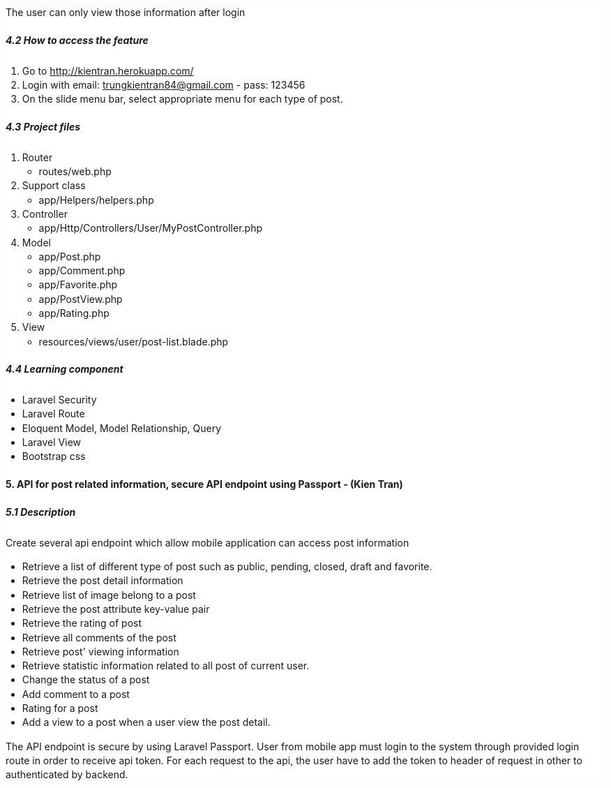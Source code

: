  
 The user can only view those information after login
 ##### 4.2 How to access the feature
 1. Go to http://kientran.herokuapp.com/
 2. Login with email: trungkientran84@gmail.com  - pass: 123456
 3. On the slide menu bar, select appropriate menu for each type of post. 
 
 ##### 4.3 Project files
 1. Router
    * routes/web.php 
 2. Support class
    * app/Helpers/helpers.php
 3. Controller
    * app/Http/Controllers/User/MyPostController.php
 4. Model
    * app/Post.php
    * app/Comment.php
    * app/Favorite.php
    * app/PostView.php
    * app/Rating.php
 5. View 
    * resources/views/user/post-list.blade.php
 ##### 4.4 Learning component
  - Laravel Security
  - Laravel Route
  - Eloquent Model, Model Relationship, Query
  - Laravel View
  - Bootstrap css
#### 5. API for post related information, secure API endpoint using Passport - (Kien Tran)
 ##### 5.1 Description
 Create several api endpoint which allow mobile application can access post information
 * Retrieve a list of different type of post such as public, pending, closed, draft and favorite.
 * Retrieve the post detail information
 * Retrieve list of image belong to a post
 * Retrieve the post attribute key-value pair
 * Retrieve the rating of post
 * Retrieve all comments of the post
 * Retrieve post' viewing information
 * Retrieve statistic information related to all post of current user.
 * Change the status of a post
 * Add comment to a post
 * Rating for a post
 * Add a view to a post when a user view the post detail.
 
 The API endpoint is secure by using Laravel Passport. 
 User from mobile app must login to the system through provided login route in order to receive api token.
 For each request to the api, the user have to add the token to header of request in other to authenticated by backend.
  